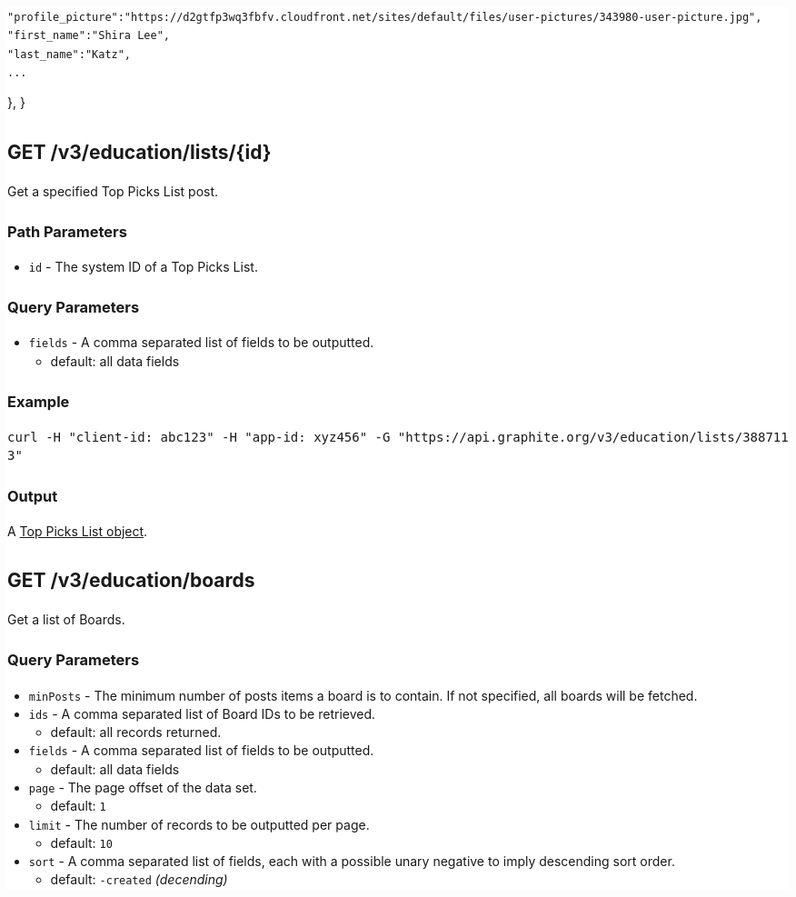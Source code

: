     "profile_picture":"https://d2gtfp3wq3fbfv.cloudfront.net/sites/default/files/user-pictures/343980-user-picture.jpg",
    "first_name":"Shira Lee",
    "last_name":"Katz",
    ...
  },
}
</pre>


<a name="api-lists-item"></a>
GET /v3/education/lists/{id}
-------------------------------

Get a specified Top Picks List post.

### Path Parameters

* `id` - The system ID of a Top Picks List.

### Query Parameters

* `fields` - A comma separated list of fields to be outputted.
  * default: all data fields

### Example

<pre>
curl -H "client-id: abc123" -H "app-id: xyz456" -G "https://api.graphite.org/v3/education/lists/3887113"
</pre>

### Output

A <a href="#list-object">Top Picks List object</a>.


<a name="api-boards-list"></a>
GET /v3/education/boards
--------------------------

Get a list of Boards.

### Query Parameters

* `minPosts` - The minimum number of posts items a board is to contain.  If not specified, all boards will be fetched.
* `ids` - A comma separated list of Board IDs to be retrieved.
  * default: all records returned.
* `fields` - A comma separated list of fields to be outputted.
  * default: all data fields
* `page` - The page offset of the data set.
  * default: `1`
* `limit` - The number of records to be outputted per page.
  * default: `10`
* `sort` - A comma separated list of fields, each with a possible unary negative to imply descending sort order.
  * default: `-created` *(decending)*
